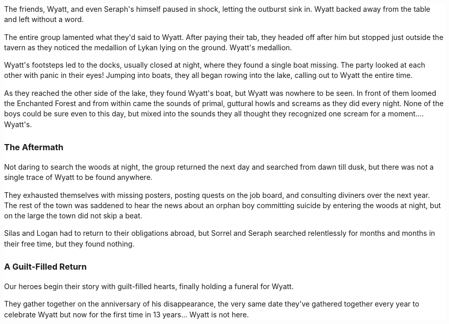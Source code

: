 The friends, Wyatt, and even Seraph's himself paused in shock, letting the outburst sink in. Wyatt backed away from the table and left without a word.

The entire group lamented what they'd said to Wyatt. After paying their tab, they headed off after him but stopped just outside the tavern as they noticed the medallion of Lykan lying on the ground. Wyatt's medallion.

Wyatt's footsteps led to the docks, usually closed at night, where they found a single boat missing. The party looked at each other with panic in their eyes! Jumping into boats, they all began rowing into the lake, calling out to Wyatt the entire time.

As they reached the other side of the lake, they found Wyatt's boat, but Wyatt was nowhere to be seen. In front of them loomed the Enchanted Forest and from within came the sounds of primal, guttural howls and screams as they did every night. None of the boys could be sure even to this day, but mixed into the sounds they all thought they recognized one scream for a moment.... Wyatt's.

### The Aftermath

Not daring to search the woods at night, the group returned the next day and searched from dawn till dusk, but there was not a single trace of Wyatt to be found anywhere.

They exhausted themselves with missing posters, posting quests on the job board, and consulting diviners over the next year. The rest of the town was saddened to hear the news about an orphan boy committing suicide by entering the woods at night, but on the large the town did not skip a beat.

Silas and Logan had to return to their obligations abroad, but Sorrel and Seraph searched relentlessly for months and months in their free time, but they found nothing.

### A Guilt-Filled Return

Our heroes begin their story with guilt-filled hearts, finally holding a funeral for Wyatt.

They gather together on the anniversary of his disappearance, the very same date they've gathered together every year to celebrate Wyatt but now for the first time in 13 years... Wyatt is not here.